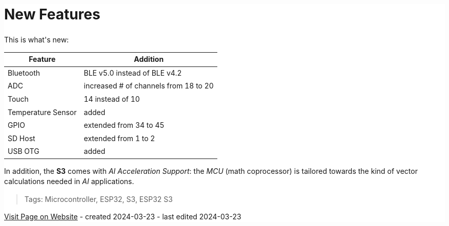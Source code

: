 # New Features

This is what's new:

| Feature | Addition |
| --- | --- |
| Bluetooth | BLE v5.0 instead of BLE v4.2 |
| ADC | increased # of channels from 18 to 20 |
| Touch | 14 instead of 10 |
| Temperature Sensor | added |
| GPIO | extended from 34 to 45 |
| SD Host | extended from 1 to 2 |
| USB OTG | added |

In addition, the **S3** comes with *AI Acceleration Support*: the *MCU* (math coprocessor) is tailored towards the kind of vector calculations needed in *AI* applications.

> Tags: Microcontroller, ESP32, S3, ESP32 S3

[Visit Page on Website](https://done.land/components/microcontroller/families/esp/esp32/s3?530017031823244200) - created 2024-03-23 - last edited 2024-03-23
